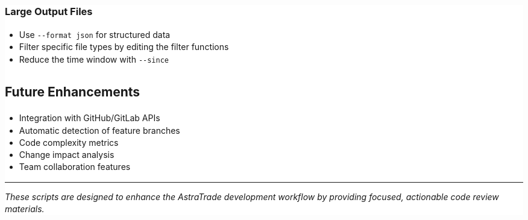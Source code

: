 ### Large Output Files
- Use `--format json` for structured data
- Filter specific file types by editing the filter functions
- Reduce the time window with `--since`

## Future Enhancements

- Integration with GitHub/GitLab APIs
- Automatic detection of feature branches
- Code complexity metrics
- Change impact analysis
- Team collaboration features

---

*These scripts are designed to enhance the AstraTrade development workflow by providing focused, actionable code review materials.*